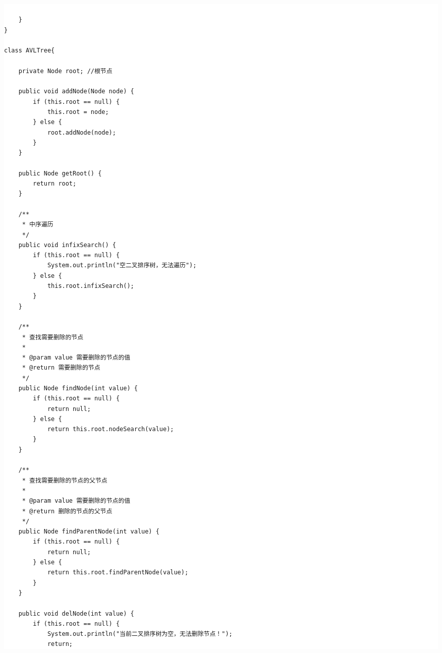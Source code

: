 ```

    }
}

class AVLTree{

    private Node root; //根节点

    public void addNode(Node node) {
        if (this.root == null) {
            this.root = node;
        } else {
            root.addNode(node);
        }
    }

    public Node getRoot() {
        return root;
    }

    /**
     * 中序遍历
     */
    public void infixSearch() {
        if (this.root == null) {
            System.out.println("空二叉排序树，无法遍历");
        } else {
            this.root.infixSearch();
        }
    }

    /**
     * 查找需要删除的节点
     *
     * @param value 需要删除的节点的值
     * @return 需要删除的节点
     */
    public Node findNode(int value) {
        if (this.root == null) {
            return null;
        } else {
            return this.root.nodeSearch(value);
        }
    }

    /**
     * 查找需要删除的节点的父节点
     *
     * @param value 需要删除的节点的值
     * @return 删除的节点的父节点
     */
    public Node findParentNode(int value) {
        if (this.root == null) {
            return null;
        } else {
            return this.root.findParentNode(value);
        }
    }

    public void delNode(int value) {
        if (this.root == null) {
            System.out.println("当前二叉排序树为空，无法删除节点！");
            return;
```
